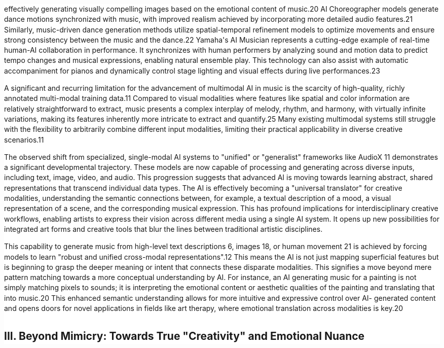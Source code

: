 effectively generating visually compelling images based on the emotional
content of music.20 AI Choreographer models generate dance motions
synchronized with music, with improved realism achieved by incorporating more
detailed audio features.21 Similarly, music-driven dance generation methods
utilize spatial-temporal refinement models to optimize movements and ensure
strong consistency between the music and the dance.22 Yamaha's AI Musician
represents a cutting-edge example of real-time human-AI collaboration in
performance. It synchronizes with human performers by analyzing sound and
motion data to predict tempo changes and musical expressions, enabling natural
ensemble play. This technology can also assist with automatic accompaniment
for pianos and dynamically control stage lighting and visual effects during
live performances.23

A significant and recurring limitation for the advancement of multimodal AI in
music is the scarcity of high-quality, richly annotated multi-modal training
data.11 Compared to visual modalities where features like spatial and color
information are relatively straightforward to extract, music presents a
complex interplay of melody, rhythm, and harmony, with virtually infinite
variations, making its features inherently more intricate to extract and
quantify.25 Many existing multimodal systems still struggle with the
flexibility to arbitrarily combine different input modalities, limiting their
practical applicability in diverse creative scenarios.11

The observed shift from specialized, single-modal AI systems to "unified" or
"generalist" frameworks like AudioX 11 demonstrates a significant
developmental trajectory. These models are now capable of processing and
generating across diverse inputs, including text, image, video, and audio.
This progression suggests that advanced AI is moving towards learning
abstract, shared representations that transcend individual data types. The AI
is effectively becoming a "universal translator" for creative modalities,
understanding the semantic connections between, for example, a textual
description of a mood, a visual representation of a scene, and the
corresponding musical expression. This has profound implications for
interdisciplinary creative workflows, enabling artists to express their vision
across different media using a single AI system. It opens up new possibilities
for integrated art forms and creative tools that blur the lines between
traditional artistic disciplines.

This capability to generate music from high-level text descriptions 6, images
18, or human movement 21 is achieved by forcing models to learn "robust and
unified cross-modal representations".12 This means the AI is not just mapping
superficial features but is beginning to grasp the deeper meaning or intent
that connects these disparate modalities. This signifies a move beyond mere
pattern matching towards a more conceptual understanding by AI. For instance,
an AI generating music for a painting is not simply matching pixels to sounds;
it is interpreting the emotional content or aesthetic qualities of the
painting and translating that into music.20 This enhanced semantic
understanding allows for more intuitive and expressive control over AI-
generated content and opens doors for novel applications in fields like art
therapy, where emotional translation across modalities is key.20

## III. Beyond Mimicry: Towards True "Creativity" and Emotional Nuance
